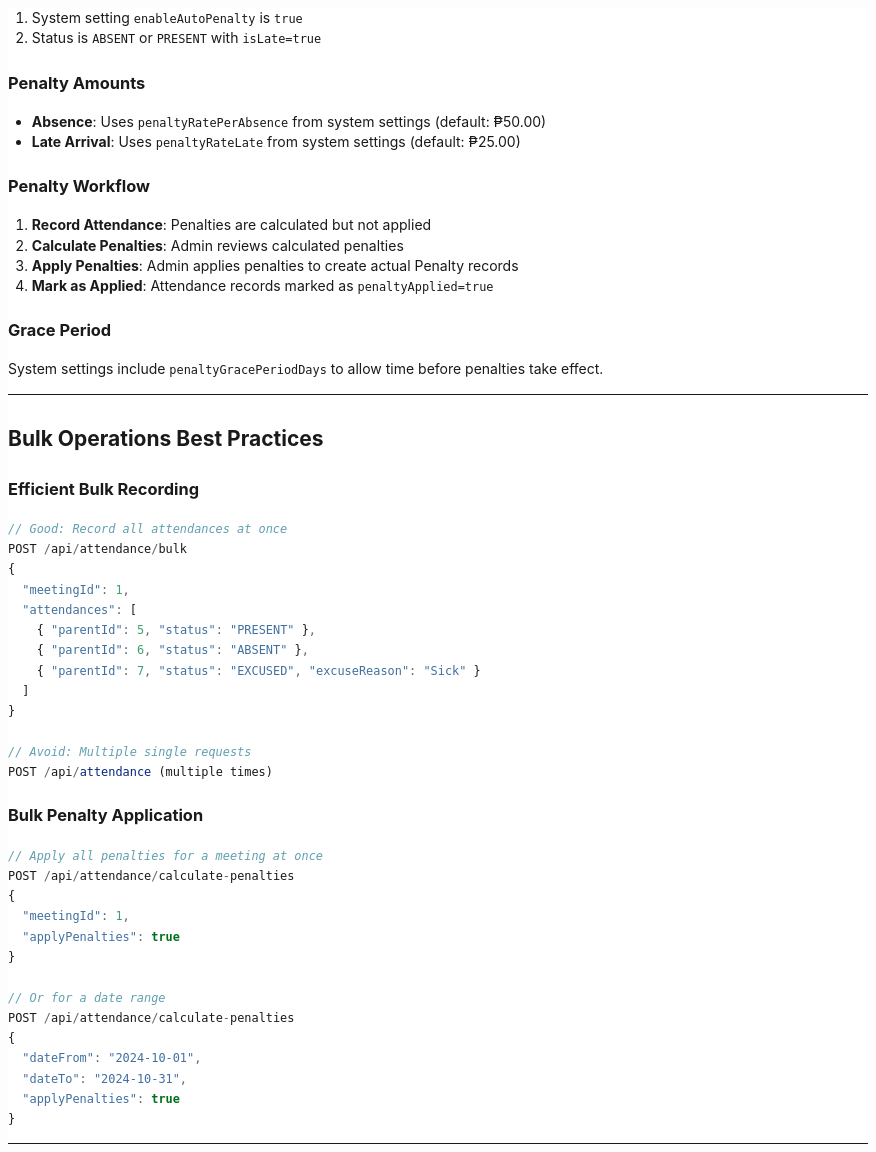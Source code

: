 1. System setting `enableAutoPenalty` is `true`
2. Status is `ABSENT` or `PRESENT` with `isLate=true`

### Penalty Amounts

- **Absence**: Uses `penaltyRatePerAbsence` from system settings (default: ₱50.00)
- **Late Arrival**: Uses `penaltyRateLate` from system settings (default: ₱25.00)

### Penalty Workflow

1. **Record Attendance**: Penalties are calculated but not applied
2. **Calculate Penalties**: Admin reviews calculated penalties
3. **Apply Penalties**: Admin applies penalties to create actual Penalty records
4. **Mark as Applied**: Attendance records marked as `penaltyApplied=true`

### Grace Period

System settings include `penaltyGracePeriodDays` to allow time before penalties take effect.

---

## Bulk Operations Best Practices

### Efficient Bulk Recording

```javascript
// Good: Record all attendances at once
POST /api/attendance/bulk
{
  "meetingId": 1,
  "attendances": [
    { "parentId": 5, "status": "PRESENT" },
    { "parentId": 6, "status": "ABSENT" },
    { "parentId": 7, "status": "EXCUSED", "excuseReason": "Sick" }
  ]
}

// Avoid: Multiple single requests
POST /api/attendance (multiple times)
```

### Bulk Penalty Application

```javascript
// Apply all penalties for a meeting at once
POST /api/attendance/calculate-penalties
{
  "meetingId": 1,
  "applyPenalties": true
}

// Or for a date range
POST /api/attendance/calculate-penalties
{
  "dateFrom": "2024-10-01",
  "dateTo": "2024-10-31",
  "applyPenalties": true
}
```

---